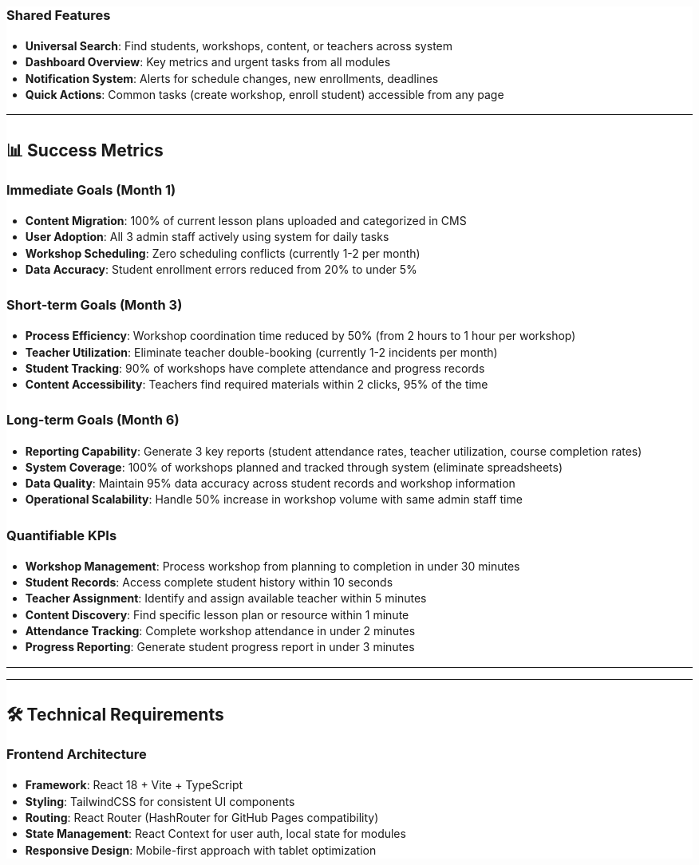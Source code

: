 ### Shared Features
- **Universal Search**: Find students, workshops, content, or teachers across system
- **Dashboard Overview**: Key metrics and urgent tasks from all modules
- **Notification System**: Alerts for schedule changes, new enrollments, deadlines
- **Quick Actions**: Common tasks (create workshop, enroll student) accessible from any page

---

## 📊 Success Metrics

### Immediate Goals (Month 1)
- **Content Migration**: 100% of current lesson plans uploaded and categorized in CMS
- **User Adoption**: All 3 admin staff actively using system for daily tasks
- **Workshop Scheduling**: Zero scheduling conflicts (currently 1-2 per month)
- **Data Accuracy**: Student enrollment errors reduced from 20% to under 5%

### Short-term Goals (Month 3)
- **Process Efficiency**: Workshop coordination time reduced by 50% (from 2 hours to 1 hour per workshop)
- **Teacher Utilization**: Eliminate teacher double-booking (currently 1-2 incidents per month)
- **Student Tracking**: 90% of workshops have complete attendance and progress records
- **Content Accessibility**: Teachers find required materials within 2 clicks, 95% of the time

### Long-term Goals (Month 6)
- **Reporting Capability**: Generate 3 key reports (student attendance rates, teacher utilization, course completion rates)
- **System Coverage**: 100% of workshops planned and tracked through system (eliminate spreadsheets)
- **Data Quality**: Maintain 95% data accuracy across student records and workshop information
- **Operational Scalability**: Handle 50% increase in workshop volume with same admin staff time

### Quantifiable KPIs
- **Workshop Management**: Process workshop from planning to completion in under 30 minutes
- **Student Records**: Access complete student history within 10 seconds
- **Teacher Assignment**: Identify and assign available teacher within 5 minutes
- **Content Discovery**: Find specific lesson plan or resource within 1 minute
- **Attendance Tracking**: Complete workshop attendance in under 2 minutes
- **Progress Reporting**: Generate student progress report in under 3 minutes

---

---

## 🛠️ Technical Requirements

### Frontend Architecture
- **Framework**: React 18 + Vite + TypeScript
- **Styling**: TailwindCSS for consistent UI components
- **Routing**: React Router (HashRouter for GitHub Pages compatibility)
- **State Management**: React Context for user auth, local state for modules
- **Responsive Design**: Mobile-first approach with tablet optimization
